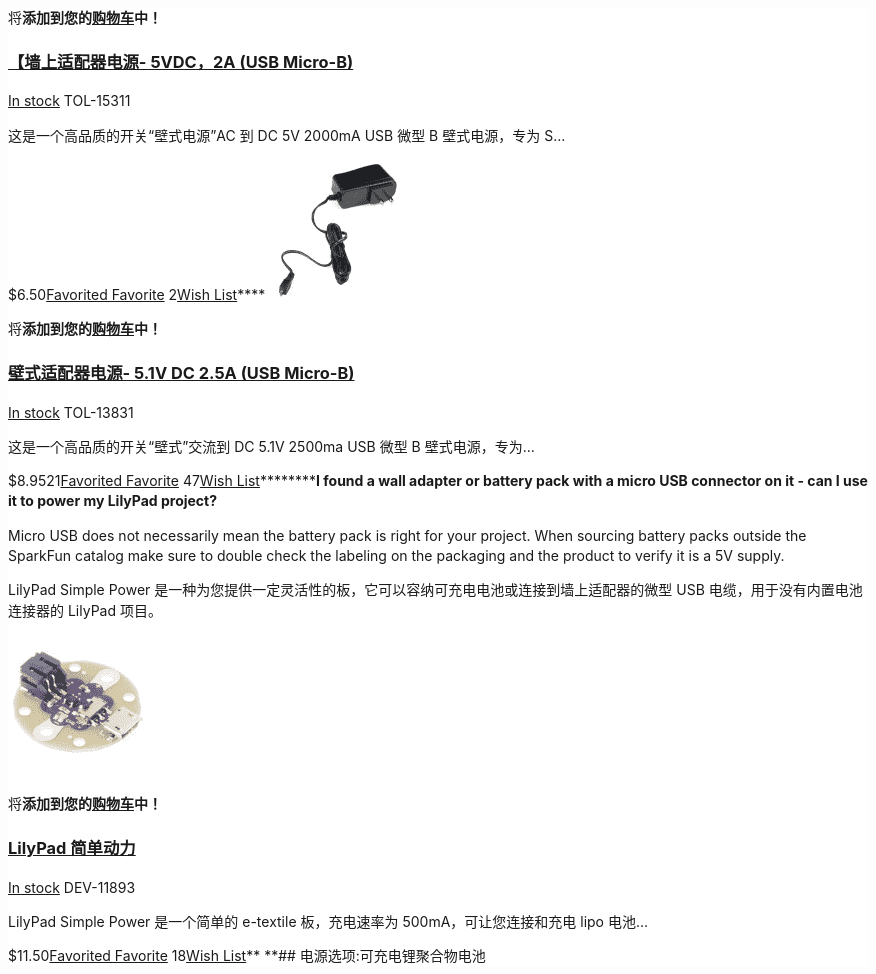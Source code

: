 将**添加到您的[购物车](https://www.sparkfun.com/cart)中！**

### [【墙上适配器电源- 5VDC，2A (USB Micro-B)](https://www.sparkfun.com/products/15311)

[In stock](https://learn.sparkfun.com/static/bubbles/ "in stock") TOL-15311

这是一个高品质的开关“壁式电源”AC 到 DC 5V 2000mA USB 微型 B 壁式电源，专为 S…

$6.50[Favorited Favorite](# "Add to favorites") 2[Wish List](# "Add to wish list")****[![Wall Adapter Power Supply - 5.1V DC 2.5A (USB Micro-B)](img/03a4ae2c78694f4857554e3ade8b2671.png)](https://www.sparkfun.com/products/13831) 

将**添加到您的[购物车](https://www.sparkfun.com/cart)中！**

### [壁式适配器电源- 5.1V DC 2.5A (USB Micro-B)](https://www.sparkfun.com/products/13831)

[In stock](https://learn.sparkfun.com/static/bubbles/ "in stock") TOL-13831

这是一个高品质的开关“壁式”交流到 DC 5.1V 2500ma USB 微型 B 壁式电源，专为…

$8.9521[Favorited Favorite](# "Add to favorites") 47[Wish List](# "Add to wish list")**********I found a wall adapter or battery pack with a micro USB connector on it - can I use it to power my LilyPad project?**

Micro USB does not necessarily mean the battery pack is right for your project. When sourcing battery packs outside the SparkFun catalog make sure to double check the labeling on the packaging and the product to verify it is a 5V supply.

LilyPad Simple Power 是一种为您提供一定灵活性的板，它可以容纳可充电电池或连接到墙上适配器的微型 USB 电缆，用于没有内置电池连接器的 LilyPad 项目。

[![LilyPad Simple Power](img/d173197185cebeb12adbc17d29d66e49.png)](https://www.sparkfun.com/products/11893) 

将**添加到您的[购物车](https://www.sparkfun.com/cart)中！**

### [LilyPad 简单动力](https://www.sparkfun.com/products/11893)

[In stock](https://learn.sparkfun.com/static/bubbles/ "in stock") DEV-11893

LilyPad Simple Power 是一个简单的 e-textile 板，充电速率为 500mA，可让您连接和充电 lipo 电池…

$11.50[Favorited Favorite](# "Add to favorites") 18[Wish List](# "Add to wish list")** **## 电源选项:可充电锂聚合物电池
